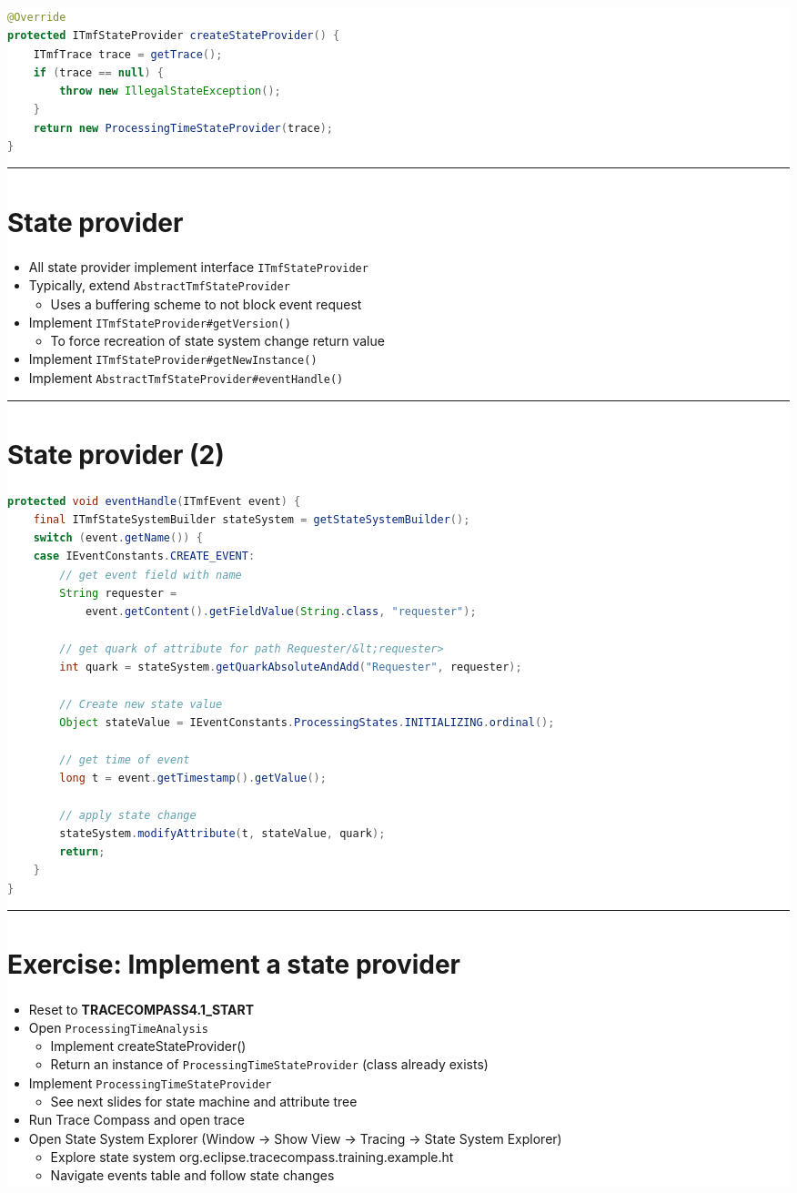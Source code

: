 ~~~java
@Override
protected ITmfStateProvider createStateProvider() {
	ITmfTrace trace = getTrace();
	if (trace == null) {
		throw new IllegalStateException();
	}
	return new ProcessingTimeStateProvider(trace);
}
~~~

---
# State provider
- All state provider implement interface `ITmfStateProvider`
- Typically, extend `AbstractTmfStateProvider`
	- Uses a buffering scheme to not block event request
- Implement `ITmfStateProvider#getVersion()`
	- To force recreation of state system change return value
- Implement `ITmfStateProvider#getNewInstance()`
- Implement `AbstractTmfStateProvider#eventHandle()`

---
# State provider (2)
~~~java
protected void eventHandle(ITmfEvent event) {
	final ITmfStateSystemBuilder stateSystem = getStateSystemBuilder();
	switch (event.getName()) {
	case IEventConstants.CREATE_EVENT:
		// get event field with name
		String requester = 
			event.getContent().getFieldValue(String.class, "requester");

		// get quark of attribute for path Requester/&lt;requester>
		int quark = stateSystem.getQuarkAbsoluteAndAdd("Requester", requester);

		// Create new state value
		Object stateValue = IEventConstants.ProcessingStates.INITIALIZING.ordinal();

		// get time of event
		long t = event.getTimestamp().getValue();

		// apply state change
		stateSystem.modifyAttribute(t, stateValue, quark);
		return;
	}
}
~~~

---
# Exercise: Implement a state provider
- Reset to **TRACECOMPASS4.1_START**
- Open `ProcessingTimeAnalysis`
	- Implement createStateProvider()
	- Return an instance of `ProcessingTimeStateProvider` (class already exists) 
- Implement `ProcessingTimeStateProvider`
	- See next slides for state machine and attribute tree
- Run Trace Compass and open trace
- Open State System Explorer (Window -> Show View -> Tracing -> State System Explorer)
	- Explore state system org.eclipse.tracecompass.training.example.ht 
	- Navigate events table and follow state changes